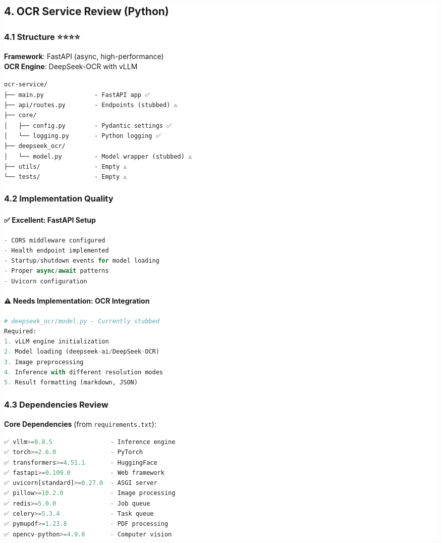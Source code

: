 ## 4. OCR Service Review (Python)

### 4.1 Structure ⭐⭐⭐⭐

**Framework**: FastAPI (async, high-performance)  
**OCR Engine**: DeepSeek-OCR with vLLM  

```
ocr-service/
├── main.py              - FastAPI app ✅
├── api/routes.py        - Endpoints (stubbed) ⚠️
├── core/
│   ├── config.py        - Pydantic settings ✅
│   └── logging.py       - Python logging ✅
├── deepseek_ocr/
│   └── model.py         - Model wrapper (stubbed) ⚠️
├── utils/               - Empty ⚠️
└── tests/               - Empty ⚠️
```

### 4.2 Implementation Quality

#### ✅ Excellent: FastAPI Setup
```python
- CORS middleware configured
- Health endpoint implemented
- Startup/shutdown events for model loading
- Proper async/await patterns
- Uvicorn configuration
```

#### ⚠️ Needs Implementation: OCR Integration
```python
# deepseek_ocr/model.py - Currently stubbed
Required:
1. vLLM engine initialization
2. Model loading (deepseek-ai/DeepSeek-OCR)
3. Image preprocessing
4. Inference with different resolution modes
5. Result formatting (markdown, JSON)
```

### 4.3 Dependencies Review

**Core Dependencies** (from `requirements.txt`):
```python
✅ vllm>=0.8.5                - Inference engine
✅ torch>=2.6.0               - PyTorch
✅ transformers>=4.51.1       - HuggingFace
✅ fastapi>=0.109.0           - Web framework
✅ uvicorn[standard]>=0.27.0  - ASGI server
✅ pillow>=10.2.0             - Image processing
✅ redis>=5.0.0               - Job queue
✅ celery>=5.3.4              - Task queue
✅ pymupdf>=1.23.8            - PDF processing
✅ opencv-python>=4.9.0       - Computer vision
```
